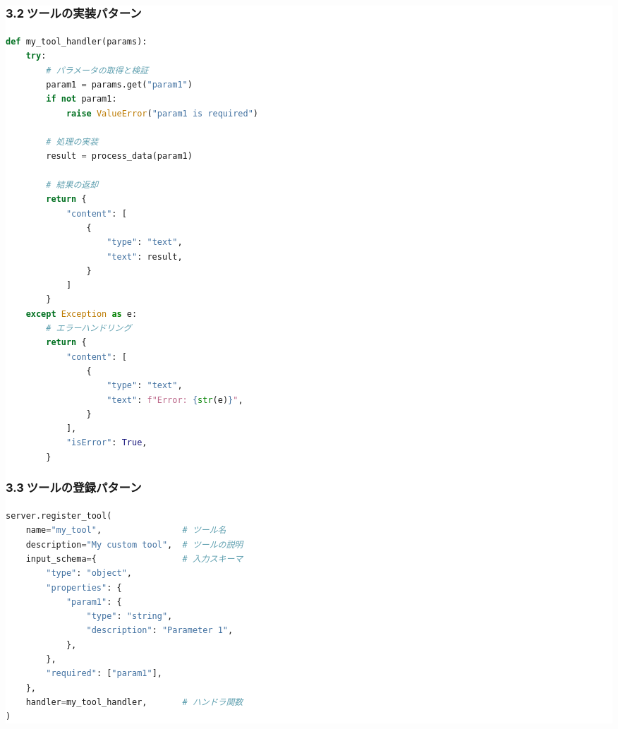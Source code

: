 ### 3.2 ツールの実装パターン

```python
def my_tool_handler(params):
    try:
        # パラメータの取得と検証
        param1 = params.get("param1")
        if not param1:
            raise ValueError("param1 is required")

        # 処理の実装
        result = process_data(param1)

        # 結果の返却
        return {
            "content": [
                {
                    "type": "text",
                    "text": result,
                }
            ]
        }
    except Exception as e:
        # エラーハンドリング
        return {
            "content": [
                {
                    "type": "text",
                    "text": f"Error: {str(e)}",
                }
            ],
            "isError": True,
        }
```

### 3.3 ツールの登録パターン

```python
server.register_tool(
    name="my_tool",                # ツール名
    description="My custom tool",  # ツールの説明
    input_schema={                 # 入力スキーマ
        "type": "object",
        "properties": {
            "param1": {
                "type": "string",
                "description": "Parameter 1",
            },
        },
        "required": ["param1"],
    },
    handler=my_tool_handler,       # ハンドラ関数
)
```

